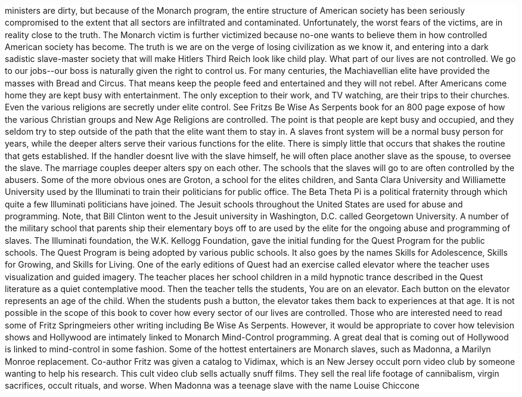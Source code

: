 ministers are dirty, but because of the Monarch program, the entire
structure of American society has been seriously compromised to the
extent that all sectors are infiltrated and contaminated. Unfortunately,
the worst fears of the victims, are in reality close to the truth.
The
Monarch victim is further victimized because no-one wants to believe
them in how controlled American society has become. The truth is we are
on the verge of losing civilization as we know it, and entering into a
dark sadistic slave-master society that will make Hitlers Third Reich
look like child play. What part of our lives are not controlled. We go
to our jobs--our boss is naturally given the right to control us. For
many centuries, the Machiavellian elite have provided the masses with
Bread and Circus. That means keep the people feed and entertained and
they will not rebel. After Americans come home they are kept busy with
entertainment. The only exception to their work, and TV watching, are
their trips to their churches. Even the various religions are secretly
under elite control. See Fritzs Be Wise As Serpents book for an
800 page expose of how the various Christian groups and New Age
Religions are controlled.
The point is that people are kept busy and
occupied, and they seldom try to step outside of the path that the elite
want them to stay in. A slaves front system will be a normal busy
person for years, while the deeper alters serve their various functions
for the elite. There is simply little that occurs that shakes the
routine that gets established. If the handler doesnt live with the
slave himself, he will often place another slave as the spouse, to
oversee the slave. The marriage couples deeper alters spy on each
other. The schools that the slaves will go to are often controlled by
the abusers. Some of the more obvious ones are Groton, a school for the
elites children, and Santa Clara University and Williamette University
used by the Illuminati to train their politicians for public office.
The
Beta Theta Pi is a political fraternity through which quite a few
Illuminati politicians have joined. The Jesuit schools throughout the
United States are used for abuse and programming. Note, that Bill
Clinton went to the Jesuit university in Washington, D.C. called
Georgetown University. A number of the military school that parents ship
their elementary boys off to are used by the elite for the ongoing abuse
and programming of slaves. The Illuminati foundation, the W.K. Kellogg
Foundation, gave the initial funding for the Quest Program for the
public schools. The Quest Program is being adopted by various public
schools. It also goes by the names Skills for Adolescence, Skills for
Growing, and Skills for Living. One of the early editions of Quest had
an exercise called elevator where the teacher uses visualization and
guided imagery. The teacher places her school children in a mild
hypnotic trance described in the Quest literature as a quiet
contemplative mood. Then the teacher tells the students, You are on an
elevator.
Each button on the elevator represents an age of the child.
When the students push a button, the elevator takes them back to
experiences at that age. It is not possible in the scope of this book to
cover how every sector of our lives are controlled. Those who are
interested need to read some of Fritz Springmeiers other writing
including Be Wise As Serpents. However, it would be appropriate
to cover how television shows and Hollywood are intimately linked to
Monarch Mind-Control programming.
A great deal that is coming out of
Hollywood is linked to mind-control in some fashion. Some of the hottest
entertainers are Monarch slaves, such as Madonna, a Marilyn Monroe
replacement. Co-author Fritz was given a catalog to Vidimax, which is an
New Jersey occult porn video club by someone wanting to help his
research. This cult video club sells actually snuff films. They sell the
real life footage of cannibalism, virgin sacrifices, occult rituals, and
worse. When Madonna was a teenage slave with the name Louise Chiccone